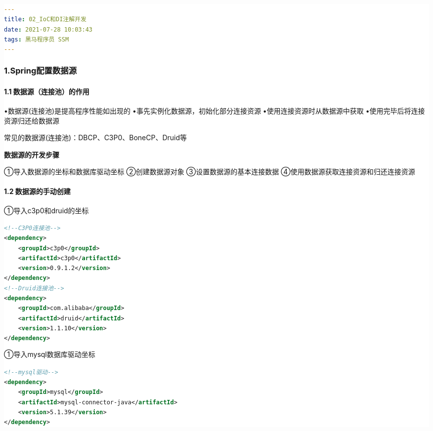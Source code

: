 ```yaml
---
title: 02_IoC和DI注解开发
date: 2021-07-28 10:03:43
tags: 黑马程序员 SSM
---
```


### 1.Spring配置数据源

#### 1.1 数据源（连接池）的作用

•数据源(连接池)是提高程序性能如出现的
•事先实例化数据源，初始化部分连接资源
•使用连接资源时从数据源中获取
•使用完毕后将连接资源归还给数据源

常见的数据源(连接池)：DBCP、C3P0、BoneCP、Druid等

**数据源的开发步骤**

①导入数据源的坐标和数据库驱动坐标
②创建数据源对象
③设置数据源的基本连接数据
④使用数据源获取连接资源和归还连接资源

#### 1.2 数据源的手动创建

①导入c3p0和druid的坐标

```xml
<!--C3P0连接池-->
<dependency>
    <groupId>c3p0</groupId>
    <artifactId>c3p0</artifactId>
    <version>0.9.1.2</version>
</dependency>
<!--Druid连接池-->
<dependency>
    <groupId>com.alibaba</groupId>
    <artifactId>druid</artifactId>
    <version>1.1.10</version>
</dependency>
```


①导入mysql数据库驱动坐标
```xml
<!--mysql驱动-->
<dependency>
    <groupId>mysql</groupId>
    <artifactId>mysql-connector-java</artifactId>
    <version>5.1.39</version>
</dependency>
```
